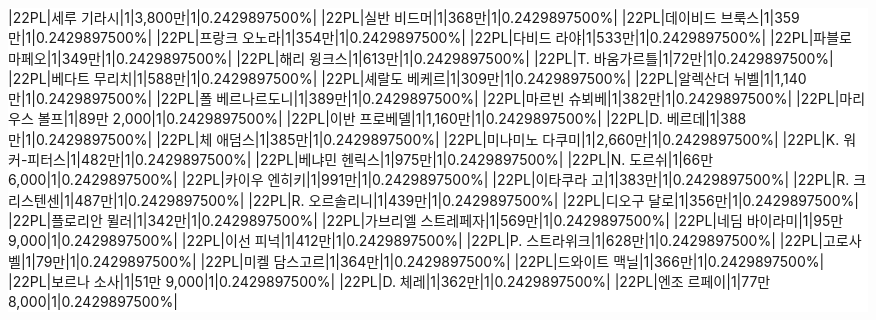 |22PL|세루 기라시|1|3,800만|1|0.2429897500%|
|22PL|실반 비드머|1|368만|1|0.2429897500%|
|22PL|데이비드 브룩스|1|359만|1|0.2429897500%|
|22PL|프랑크 오노라|1|354만|1|0.2429897500%|
|22PL|다비드 라야|1|533만|1|0.2429897500%|
|22PL|파블로 마페오|1|349만|1|0.2429897500%|
|22PL|해리 윙크스|1|613만|1|0.2429897500%|
|22PL|T. 바움가르틀|1|72만|1|0.2429897500%|
|22PL|베다트 무리치|1|588만|1|0.2429897500%|
|22PL|셰랄도 베케르|1|309만|1|0.2429897500%|
|22PL|알렉산더 뉘벨|1|1,140만|1|0.2429897500%|
|22PL|폴 베르나르도니|1|389만|1|0.2429897500%|
|22PL|마르빈 슈뵈베|1|382만|1|0.2429897500%|
|22PL|마리우스 볼프|1|89만 2,000|1|0.2429897500%|
|22PL|이반 프로베델|1|1,160만|1|0.2429897500%|
|22PL|D. 베르데|1|388만|1|0.2429897500%|
|22PL|체 애덤스|1|385만|1|0.2429897500%|
|22PL|미나미노 다쿠미|1|2,660만|1|0.2429897500%|
|22PL|K. 워커-피터스|1|482만|1|0.2429897500%|
|22PL|베냐민 헨릭스|1|975만|1|0.2429897500%|
|22PL|N. 도르쉬|1|66만 6,000|1|0.2429897500%|
|22PL|카이우 엔히키|1|991만|1|0.2429897500%|
|22PL|이타쿠라 고|1|383만|1|0.2429897500%|
|22PL|R. 크리스텐센|1|487만|1|0.2429897500%|
|22PL|R. 오르솔리니|1|439만|1|0.2429897500%|
|22PL|디오구 달로|1|356만|1|0.2429897500%|
|22PL|플로리안 뮐러|1|342만|1|0.2429897500%|
|22PL|가브리엘 스트레페자|1|569만|1|0.2429897500%|
|22PL|네딤 바이라미|1|95만 9,000|1|0.2429897500%|
|22PL|이선 피넉|1|412만|1|0.2429897500%|
|22PL|P. 스트라위크|1|628만|1|0.2429897500%|
|22PL|고로사벨|1|79만|1|0.2429897500%|
|22PL|미켈 담스고르|1|364만|1|0.2429897500%|
|22PL|드와이트 맥닐|1|366만|1|0.2429897500%|
|22PL|보르나 소사|1|51만 9,000|1|0.2429897500%|
|22PL|D. 체레|1|362만|1|0.2429897500%|
|22PL|엔조 르페이|1|77만 8,000|1|0.2429897500%|
